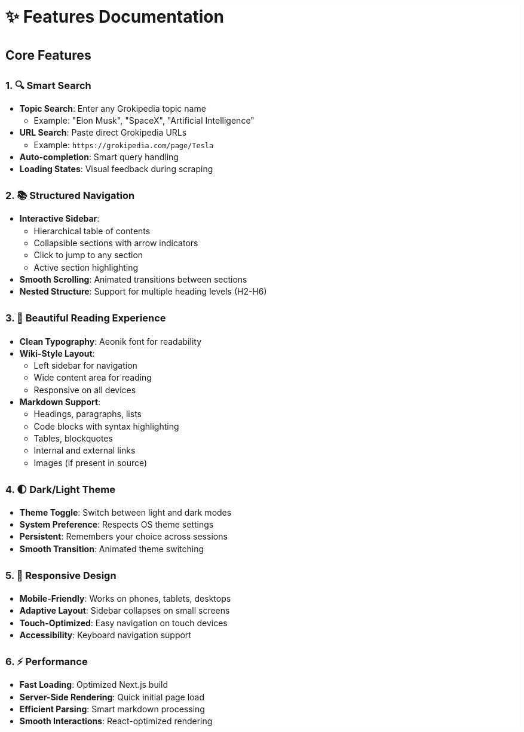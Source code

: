 # ✨ Features Documentation

## Core Features

### 1. 🔍 Smart Search
- **Topic Search**: Enter any Grokipedia topic name
  - Example: "Elon Musk", "SpaceX", "Artificial Intelligence"
- **URL Search**: Paste direct Grokipedia URLs
  - Example: `https://grokipedia.com/page/Tesla`
- **Auto-completion**: Smart query handling
- **Loading States**: Visual feedback during scraping

### 2. 📚 Structured Navigation
- **Interactive Sidebar**: 
  - Hierarchical table of contents
  - Collapsible sections with arrow indicators
  - Click to jump to any section
  - Active section highlighting
- **Smooth Scrolling**: Animated transitions between sections
- **Nested Structure**: Support for multiple heading levels (H2-H6)

### 3. 🎨 Beautiful Reading Experience
- **Clean Typography**: Aeonik font for readability
- **Wiki-Style Layout**: 
  - Left sidebar for navigation
  - Wide content area for reading
  - Responsive on all devices
- **Markdown Support**:
  - Headings, paragraphs, lists
  - Code blocks with syntax highlighting
  - Tables, blockquotes
  - Internal and external links
  - Images (if present in source)

### 4. 🌓 Dark/Light Theme
- **Theme Toggle**: Switch between light and dark modes
- **System Preference**: Respects OS theme settings
- **Persistent**: Remembers your choice across sessions
- **Smooth Transition**: Animated theme switching

### 5. 📱 Responsive Design
- **Mobile-Friendly**: Works on phones, tablets, desktops
- **Adaptive Layout**: Sidebar collapses on small screens
- **Touch-Optimized**: Easy navigation on touch devices
- **Accessibility**: Keyboard navigation support

### 6. ⚡ Performance
- **Fast Loading**: Optimized Next.js build
- **Server-Side Rendering**: Quick initial page load
- **Efficient Parsing**: Smart markdown processing
- **Smooth Interactions**: React-optimized rendering
